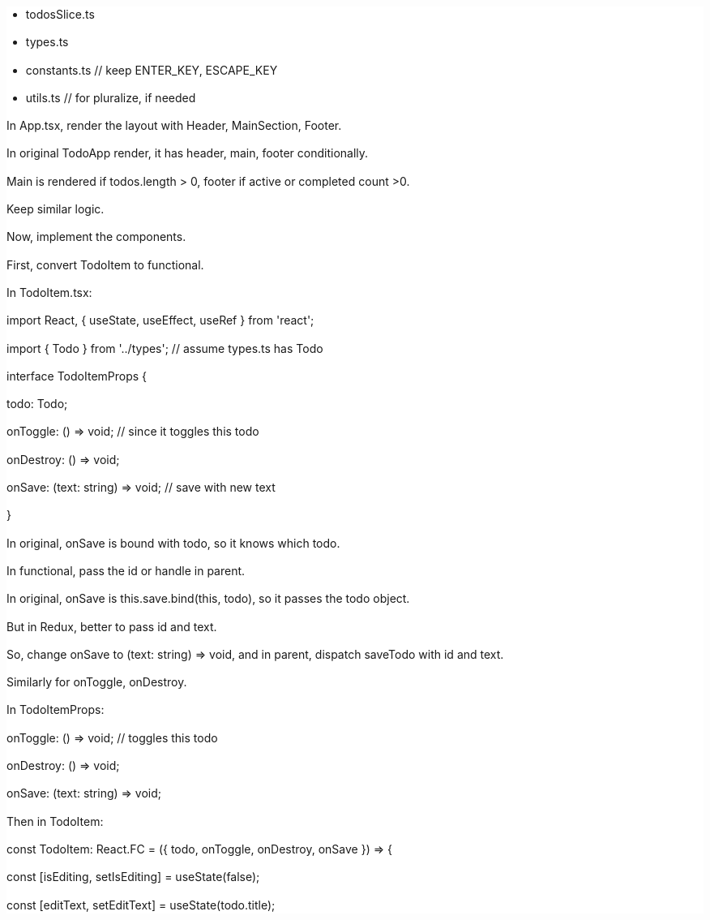   - todosSlice.ts

  - types.ts

  - constants.ts // keep ENTER_KEY, ESCAPE_KEY

  - utils.ts // for pluralize, if needed

In App.tsx, render the layout with Header, MainSection, Footer.

In original TodoApp render, it has header, main, footer conditionally.

Main is rendered if todos.length > 0, footer if active or completed count >0.

Keep similar logic.

Now, implement the components.

First, convert TodoItem to functional.

In TodoItem.tsx:

import React, { useState, useEffect, useRef } from 'react';

import { Todo } from '../types'; // assume types.ts has Todo

interface TodoItemProps {

  todo: Todo;

  onToggle: () => void; // since it toggles this todo

  onDestroy: () => void;

  onSave: (text: string) => void; // save with new text

}

In original, onSave is bound with todo, so it knows which todo.

In functional, pass the id or handle in parent.

In original, onSave is this.save.bind(this, todo), so it passes the todo object.

But in Redux, better to pass id and text.

So, change onSave to (text: string) => void, and in parent, dispatch saveTodo with id and text.

Similarly for onToggle, onDestroy.

In TodoItemProps:

onToggle: () => void; // toggles this todo

onDestroy: () => void;

onSave: (text: string) => void;

Then in TodoItem:

const TodoItem: React.FC<TodoItemProps> = ({ todo, onToggle, onDestroy, onSave }) => {

  const [isEditing, setIsEditing] = useState(false);

  const [editText, setEditText] = useState(todo.title);
